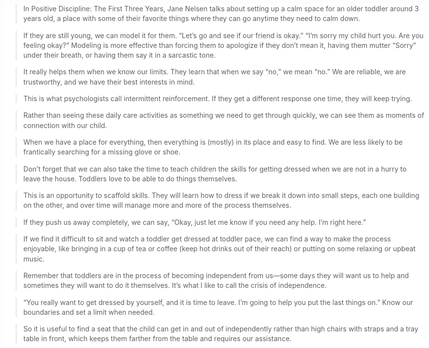 
> In Positive Discipline: The First Three Years, Jane Nelsen talks about setting up a calm space for an older toddler around 3 years old, a place with some of their favorite things where they can go anytime they need to calm down.



> If they are still young, we can model it for them. “Let’s go and see if our friend is okay.” “I’m sorry my child hurt you. Are you feeling okay?” Modeling is more effective than forcing them to apologize if they don’t mean it, having them mutter “Sorry” under their breath, or having them say it in a sarcastic tone.



> It really helps them when we know our limits. They learn that when we say “no,” we mean “no.” We are reliable, we are trustworthy, and we have their best interests in mind.



> This is what psychologists call intermittent reinforcement. If they get a different response one time, they will keep trying.



> Rather than seeing these daily care activities as something we need to get through quickly, we can see them as moments of connection with our child.



> When we have a place for everything, then everything is (mostly) in its place and easy to find. We are less likely to be frantically searching for a missing glove or shoe.



> Don’t forget that we can also take the time to teach children the skills for getting dressed when we are not in a hurry to leave the house. Toddlers love to be able to do things themselves.



> This is an opportunity to scaffold skills. They will learn how to dress if we break it down into small steps, each one building on the other, and over time will manage more and more of the process themselves.



> If they push us away completely, we can say, “Okay, just let me know if you need any help. I’m right here.”



> If we find it difficult to sit and watch a toddler get dressed at toddler pace, we can find a way to make the process enjoyable, like bringing in a cup of tea or coffee (keep hot drinks out of their reach) or putting on some relaxing or upbeat music.



> Remember that toddlers are in the process of becoming independent from us—some days they will want us to help and sometimes they will want to do it themselves. It’s what I like to call the crisis of independence.



> “You really want to get dressed by yourself, and it is time to leave. I’m going to help you put the last things on.” Know our boundaries and set a limit when needed.



> So it is useful to find a seat that the child can get in and out of independently rather than high chairs with straps and a tray table in front, which keeps them farther from the table and requires our assistance.
